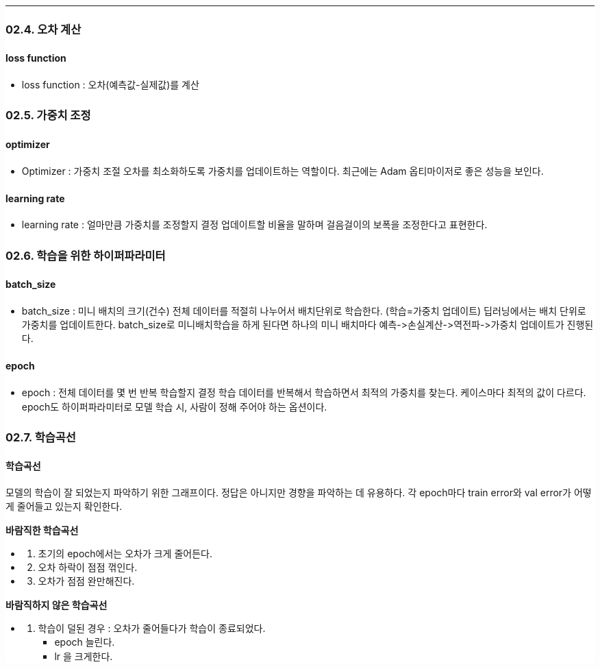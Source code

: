 <hr />
<h3 id="024-오차-계산">02.4. 오차 계산</h3>
<h4 id="loss-function">loss function</h4>
<ul>
<li>loss function : 오차(예측값-실제값)를 계산</li>
</ul>
<h3 id="025-가중치-조정">02.5. 가중치 조정</h3>
<h4 id="optimizer">optimizer</h4>
<ul>
<li>Optimizer : 가중치 조절
오차를 최소화하도록 가중치를 업데이트하는 역할이다. 최근에는 Adam 옵티마이저로 좋은 성능을 보인다. </li>
</ul>
<h4 id="learning-rate">learning rate</h4>
<ul>
<li>learning rate : 얼마만큼 가중치를 조정할지 결정
업데이트할 비율을 말하며 걸음걸이의 보폭을 조정한다고 표현한다. 
<img alt="" src="https://velog.velcdn.com/images/ehekaanldk/post/182c0363-9c43-4a4a-8d4c-9b5dc7e95886/image.png" /></li>
</ul>
<h3 id="026-학습을-위한-하이퍼파라미터">02.6. 학습을 위한 하이퍼파라미터</h3>
<h4 id="batch_size">batch_size</h4>
<ul>
<li>batch_size : 미니 배치의 크기(건수)
전체 데이터를 적절히 나누어서 배치단위로 학습한다. (학습=가중치 업데이트)
딥러닝에서는 배치 단위로 가중치를 업데이트한다. 
batch_size로 미니배치학습을 하게 된다면 하나의 미니 배치마다 예측-&gt;손실계산-&gt;역전파-&gt;가중치 업데이트가 진행된다. </li>
</ul>
<h4 id="epoch">epoch</h4>
<ul>
<li>epoch : 전체 데이터를 몇 번 반복 학습할지 결정
학습 데이터를 반복해서 학습하면서 최적의 가중치를 찾는다. 케이스마다 최적의 값이 다르다.
epoch도 하이퍼파라미터로 모델 학습 시, 사람이 정해 주어야 하는 옵션이다. </li>
</ul>
<h3 id="027-학습곡선">02.7. 학습곡선</h3>
<h4 id="학습곡선">학습곡선</h4>
<p>모델의 학습이 잘 되었는지 파악하기 위한 그래프이다. 정답은 아니지만 경향을 파악하는 데 유용하다. 
각 epoch마다 train error와 val error가 어떻게 줄어들고 있는지 확인한다. </p>
<p><strong>바람직한 학습곡선</strong>
<img alt="" src="https://velog.velcdn.com/images/ehekaanldk/post/dd1c1344-914c-4af2-8216-1ca9fa149741/image.png" /></p>
<ul>
<li><ol>
<li>초기의 epoch에서는 오차가 크게 줄어든다.</li>
</ol>
</li>
<li><ol start="2">
<li>오차 하락이 점점 꺾인다.</li>
</ol>
</li>
<li><ol start="3">
<li>오차가 점점 완만해진다.</li>
</ol>
</li>
</ul>
<p><strong>바람직하지 않은 학습곡선</strong></p>
<ul>
<li><ol>
<li>학습이 덜된 경우 : 오차가 줄어들다가 학습이 종료되었다. <ul>
<li>epoch 늘린다.</li>
<li>lr 을 크게한다.
<img alt="" src="https://velog.velcdn.com/images/ehekaanldk/post/cf2af741-5a5d-4950-927a-b00373f04dd0/image.png" /></li>
</ul>
</li>
</ol>
